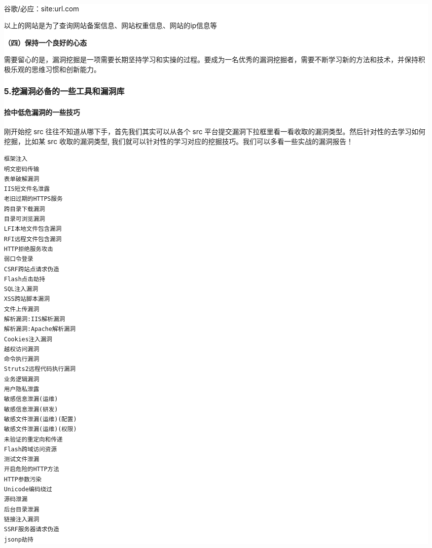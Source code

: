 谷歌/必应：site:url.com  
  
以上的网站是为了查询网站备案信息、网站权重信息、网站的ip信息等  
  
**（四）保持一个良好的心态**  
  
需要留心的是，漏洞挖掘是一项需要长期坚持学习和实操的过程。要成为一名优秀的漏洞挖掘者，需要不断学习新的方法和技术，并保持积极乐观的思维习惯和创新能力。  
### 5.挖漏洞必备的一些工具和漏洞库  
#### 捡中低危漏洞的一些技巧  
  
刚开始挖 src 往往不知道从哪下手，首先我们其实可以从各个 src 平台提交漏洞下拉框里看一看收取的漏洞类型。然后针对性的去学习如何挖掘，比如某 src 收取的漏洞类型, 我们就可以针对性的学习对应的挖掘技巧。我们可以多看一些实战的漏洞报告！  

```
框架注入
明文密码传输
表单破解漏洞
IIS短文件名泄露
老旧过期的HTTPS服务
跨目录下载漏洞
目录可浏览漏洞
LFI本地文件包含漏洞
RFI远程文件包含漏洞
HTTP拒绝服务攻击
弱口令登录
CSRF跨站点请求伪造
Flash点击劫持
SQL注入漏洞
XSS跨站脚本漏洞
文件上传漏洞
解析漏洞:IIS解析漏洞
解析漏洞:Apache解析漏洞
Cookies注入漏洞
越权访问漏洞
命令执行漏洞
Struts2远程代码执行漏洞
业务逻辑漏洞
用户隐私泄露
敏感信息泄漏(运维)
敏感信息泄漏(研发)
敏感文件泄漏(运维)(配置)
敏感文件泄漏(运维)(权限)
未验证的重定向和传递
Flash跨域访问资源
测试文件泄漏
开启危险的HTTP方法
HTTP参数污染
Unicode编码绕过
源码泄漏
后台目录泄漏
链接注入漏洞
SSRF服务器请求伪造
jsonp劫持

```
